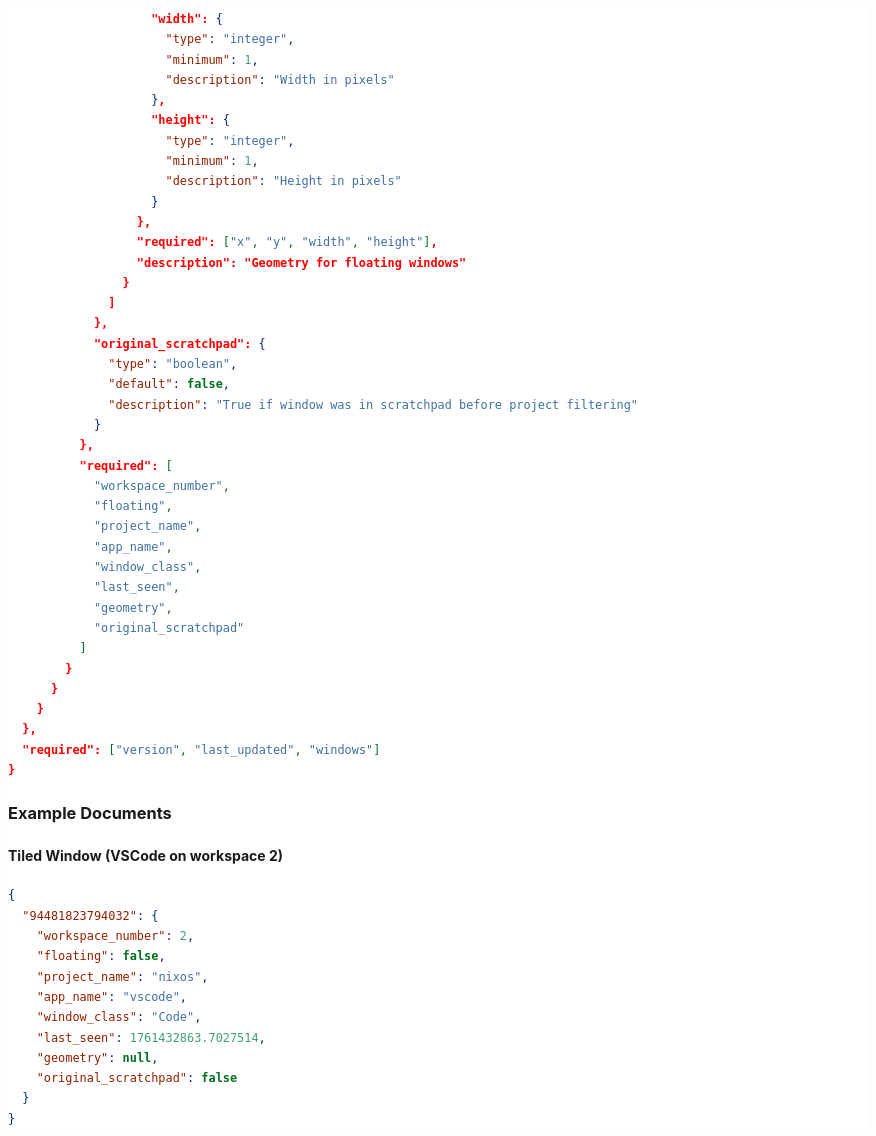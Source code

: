 ```json
                    "width": {
                      "type": "integer",
                      "minimum": 1,
                      "description": "Width in pixels"
                    },
                    "height": {
                      "type": "integer",
                      "minimum": 1,
                      "description": "Height in pixels"
                    }
                  },
                  "required": ["x", "y", "width", "height"],
                  "description": "Geometry for floating windows"
                }
              ]
            },
            "original_scratchpad": {
              "type": "boolean",
              "default": false,
              "description": "True if window was in scratchpad before project filtering"
            }
          },
          "required": [
            "workspace_number",
            "floating",
            "project_name",
            "app_name",
            "window_class",
            "last_seen",
            "geometry",
            "original_scratchpad"
          ]
        }
      }
    }
  },
  "required": ["version", "last_updated", "windows"]
}
```

### Example Documents

#### Tiled Window (VSCode on workspace 2)
```json
{
  "94481823794032": {
    "workspace_number": 2,
    "floating": false,
    "project_name": "nixos",
    "app_name": "vscode",
    "window_class": "Code",
    "last_seen": 1761432863.7027514,
    "geometry": null,
    "original_scratchpad": false
  }
}
```

